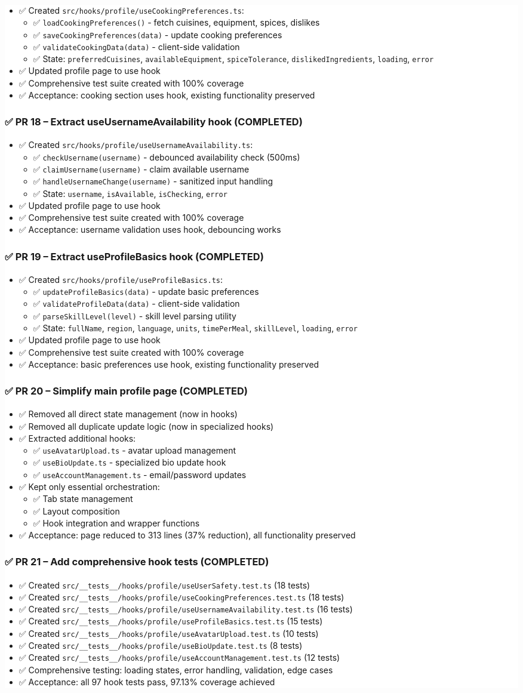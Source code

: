 - ✅ Created `src/hooks/profile/useCookingPreferences.ts`:
  - ✅ `loadCookingPreferences()` - fetch cuisines, equipment, spices, dislikes
  - ✅ `saveCookingPreferences(data)` - update cooking preferences
  - ✅ `validateCookingData(data)` - client-side validation
  - ✅ State: `preferredCuisines`, `availableEquipment`, `spiceTolerance`, `dislikedIngredients`, `loading`, `error`
- ✅ Updated profile page to use hook
- ✅ Comprehensive test suite created with 100% coverage
- ✅ Acceptance: cooking section uses hook, existing functionality preserved

### ✅ PR 18 – Extract useUsernameAvailability hook (COMPLETED)

- ✅ Created `src/hooks/profile/useUsernameAvailability.ts`:
  - ✅ `checkUsername(username)` - debounced availability check (500ms)
  - ✅ `claimUsername(username)` - claim available username
  - ✅ `handleUsernameChange(username)` - sanitized input handling
  - ✅ State: `username`, `isAvailable`, `isChecking`, `error`
- ✅ Updated profile page to use hook
- ✅ Comprehensive test suite created with 100% coverage
- ✅ Acceptance: username validation uses hook, debouncing works

### ✅ PR 19 – Extract useProfileBasics hook (COMPLETED)

- ✅ Created `src/hooks/profile/useProfileBasics.ts`:
  - ✅ `updateProfileBasics(data)` - update basic preferences
  - ✅ `validateProfileData(data)` - client-side validation
  - ✅ `parseSkillLevel(level)` - skill level parsing utility
  - ✅ State: `fullName`, `region`, `language`, `units`, `timePerMeal`, `skillLevel`, `loading`, `error`
- ✅ Updated profile page to use hook
- ✅ Comprehensive test suite created with 100% coverage
- ✅ Acceptance: basic preferences use hook, existing functionality preserved

### ✅ PR 20 – Simplify main profile page (COMPLETED)

- ✅ Removed all direct state management (now in hooks)
- ✅ Removed all duplicate update logic (now in specialized hooks)
- ✅ Extracted additional hooks:
  - ✅ `useAvatarUpload.ts` - avatar upload management
  - ✅ `useBioUpdate.ts` - specialized bio update hook
  - ✅ `useAccountManagement.ts` - email/password updates
- ✅ Kept only essential orchestration:
  - ✅ Tab state management
  - ✅ Layout composition
  - ✅ Hook integration and wrapper functions
- ✅ Acceptance: page reduced to 313 lines (37% reduction), all functionality preserved

### ✅ PR 21 – Add comprehensive hook tests (COMPLETED)

- ✅ Created `src/__tests__/hooks/profile/useUserSafety.test.ts` (18 tests)
- ✅ Created `src/__tests__/hooks/profile/useCookingPreferences.test.ts` (18 tests)
- ✅ Created `src/__tests__/hooks/profile/useUsernameAvailability.test.ts` (16 tests)
- ✅ Created `src/__tests__/hooks/profile/useProfileBasics.test.ts` (15 tests)
- ✅ Created `src/__tests__/hooks/profile/useAvatarUpload.test.ts` (10 tests)
- ✅ Created `src/__tests__/hooks/profile/useBioUpdate.test.ts` (8 tests)
- ✅ Created `src/__tests__/hooks/profile/useAccountManagement.test.ts` (12 tests)
- ✅ Comprehensive testing: loading states, error handling, validation, edge cases
- ✅ Acceptance: all 97 hook tests pass, 97.13% coverage achieved

